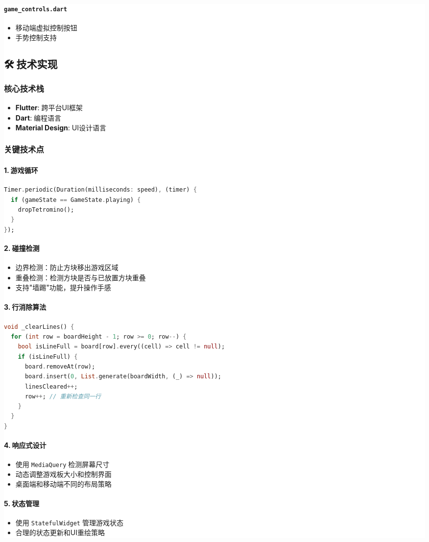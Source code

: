 #### `game_controls.dart`
- 移动端虚拟控制按钮
- 手势控制支持

## 🛠️ 技术实现

### 核心技术栈
- **Flutter**: 跨平台UI框架
- **Dart**: 编程语言
- **Material Design**: UI设计语言

### 关键技术点

#### 1. 游戏循环
```dart
Timer.periodic(Duration(milliseconds: speed), (timer) {
  if (gameState == GameState.playing) {
    dropTetromino();
  }
});
```

#### 2. 碰撞检测
- 边界检测：防止方块移出游戏区域
- 重叠检测：检测方块是否与已放置方块重叠
- 支持"墙踢"功能，提升操作手感

#### 3. 行消除算法
```dart
void _clearLines() {
  for (int row = boardHeight - 1; row >= 0; row--) {
    bool isLineFull = board[row].every((cell) => cell != null);
    if (isLineFull) {
      board.removeAt(row);
      board.insert(0, List.generate(boardWidth, (_) => null));
      linesCleared++;
      row++; // 重新检查同一行
    }
  }
}
```

#### 4. 响应式设计
- 使用 `MediaQuery` 检测屏幕尺寸
- 动态调整游戏板大小和控制界面
- 桌面端和移动端不同的布局策略

#### 5. 状态管理
- 使用 `StatefulWidget` 管理游戏状态
- 合理的状态更新和UI重绘策略
